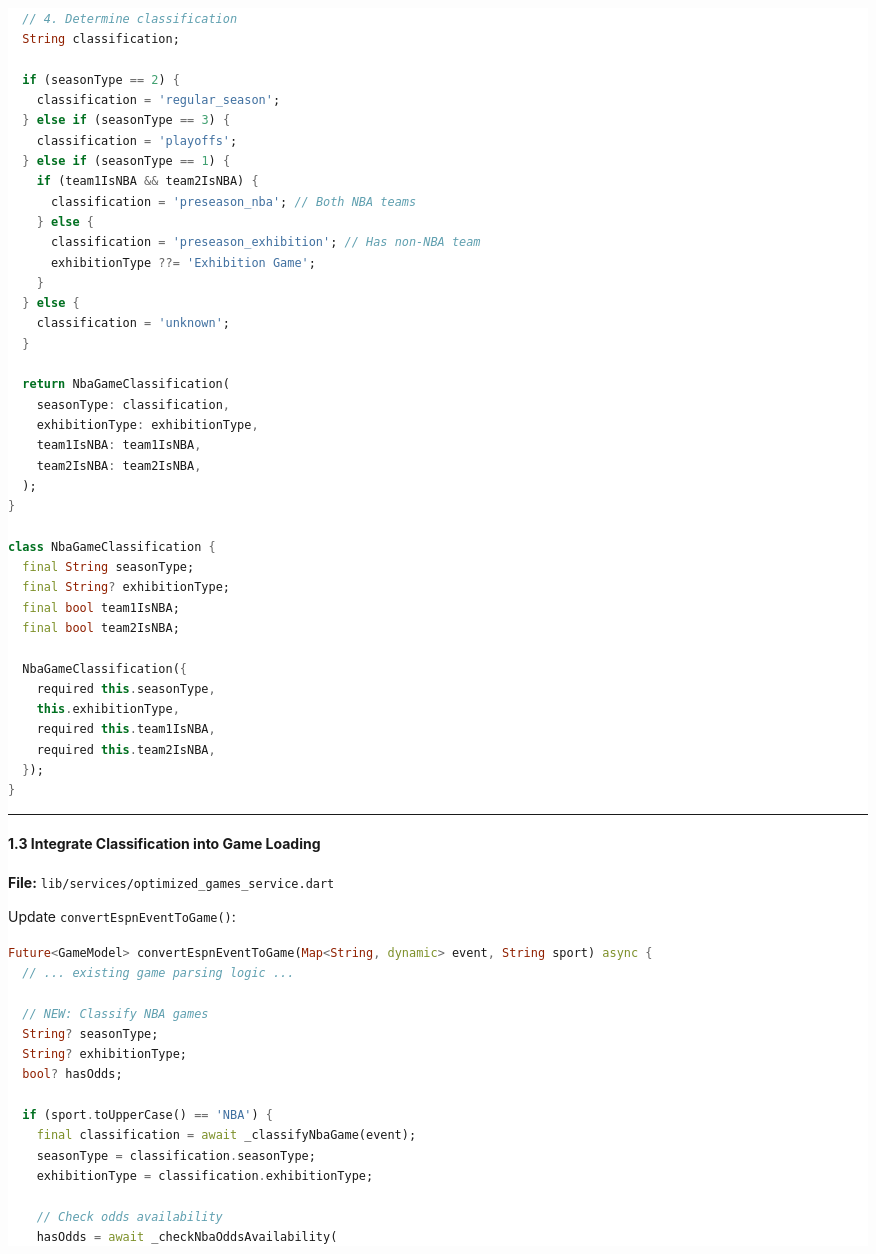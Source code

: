 ```dart
  // 4. Determine classification
  String classification;

  if (seasonType == 2) {
    classification = 'regular_season';
  } else if (seasonType == 3) {
    classification = 'playoffs';
  } else if (seasonType == 1) {
    if (team1IsNBA && team2IsNBA) {
      classification = 'preseason_nba'; // Both NBA teams
    } else {
      classification = 'preseason_exhibition'; // Has non-NBA team
      exhibitionType ??= 'Exhibition Game';
    }
  } else {
    classification = 'unknown';
  }

  return NbaGameClassification(
    seasonType: classification,
    exhibitionType: exhibitionType,
    team1IsNBA: team1IsNBA,
    team2IsNBA: team2IsNBA,
  );
}

class NbaGameClassification {
  final String seasonType;
  final String? exhibitionType;
  final bool team1IsNBA;
  final bool team2IsNBA;

  NbaGameClassification({
    required this.seasonType,
    this.exhibitionType,
    required this.team1IsNBA,
    required this.team2IsNBA,
  });
}
```

---

#### 1.3 Integrate Classification into Game Loading

**File:** `lib/services/optimized_games_service.dart`

Update `convertEspnEventToGame()`:

```dart
Future<GameModel> convertEspnEventToGame(Map<String, dynamic> event, String sport) async {
  // ... existing game parsing logic ...

  // NEW: Classify NBA games
  String? seasonType;
  String? exhibitionType;
  bool? hasOdds;

  if (sport.toUpperCase() == 'NBA') {
    final classification = await _classifyNbaGame(event);
    seasonType = classification.seasonType;
    exhibitionType = classification.exhibitionType;

    // Check odds availability
    hasOdds = await _checkNbaOddsAvailability(
```